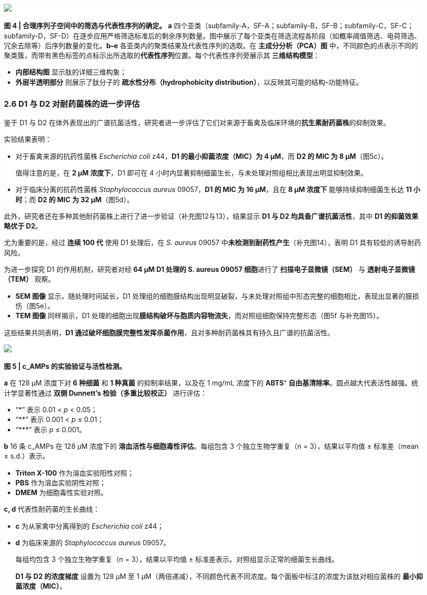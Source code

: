![](https://cdn.molastra.com/weixin/2025/10/16/0900ddba2259de5a2054c50618342662.jpg)

**图 4 | 合理序列子空间中的筛选与代表性序列的确定。** **a** 四个亚类（subfamily-A，SF-A；subfamily-B，SF-B；subfamily-C，SF-C；subfamily-D，SF-D）在逐步应用严格筛选标准后的剩余序列数量。图中展示了每个亚类在筛选流程各阶段（如概率阈值筛选、电荷筛选、冗余去除等）后序列数量的变化。**b–e** 各亚类内的聚类结果及代表性序列的选取。在 **主成分分析（PCA）图** 中，不同颜色的点表示不同的聚类簇，而带有黑色标签的点标示出所选取的**代表性序列**位置。每个代表性序列旁展示其 **三维结构模型**：

- **内部结构图** 显示肽的详细三维构象；
- **外层半透明部分** 则展示了肽分子的 **疏水性分布（hydrophobicity distribution）**，以反映其可能的结构–功能特征。

### 2.6 D1 与 D2 对耐药菌株的进一步评估

鉴于 D1 与 D2 在体外表现出的广谱抗菌活性，研究者进一步评估了它们对来源于畜禽及临床环境的**抗生素耐药菌株**的抑制效果。

实验结果表明：

- 对于畜禽来源的抗药性菌株 *Escherichia coli* z44，**D1 的最小抑菌浓度（MIC）为 4 μM**，而 **D2 的 MIC 为 8 μM**（图5c）。

  值得注意的是，在 **2 μM 浓度下**，D1 即可在 4 小时内显著抑制细菌生长，与未处理对照组相比表现出明显抑制效果。

- 对于临床分离的抗药性菌株 *Staphylococcus aureus* 09057，**D1 的 MIC 为 16 μM**，且在 **8 μM 浓度下** 能够持续抑制细菌生长达 **11 小时**；而 **D2 的 MIC 为 32 μM**（图5d）。

此外，研究者还在多种其他耐药菌株上进行了进一步验证（补充图12与13），结果显示 **D1 与 D2 均具备广谱抗菌活性**，其中 **D1 的抑菌效果略优于 D2**。

尤为重要的是，经过 **连续 100 代** 使用 D1 处理后，在 *S. aureus* 09057 中**未检测到耐药性产生**（补充图14），表明 D1 具有较低的诱导耐药风险。

为进一步探究 D1 的作用机制，研究者对经 **64 μM D1 处理的 S. aureus 09057 细胞**进行了 **扫描电子显微镜（SEM）** 与 **透射电子显微镜（TEM）** 观察。

- **SEM 图像** 显示，随处理时间延长，D1 处理组的细胞膜结构出现明显破裂，与未处理对照组中形态完整的细胞相比，表现出显著的膜损伤（图5e）。
- **TEM 图像** 同样揭示，D1 处理的细胞出现**膜结构破坏与胞质内容物流失**，而对照组细胞保持完整形态（图5f 与补充图15）。

这些结果共同表明，**D1 通过破坏细胞膜完整性发挥杀菌作用**，且对多种耐药菌株具有持久且广谱的抗菌活性。

![](https://cdn.molastra.com/weixin/2025/10/16/1c9937267f5e36fe86851b9156b6b3ca.jpg)

**图 5 | c_AMPs 的实验验证与活性检测。**

**a** 在 128 μM 浓度下对 **6 种细菌** 和 **1 种真菌** 的抑制率结果，以及在 1 mg/mL 浓度下的 **ABTS⁺ 自由基清除率**。圆点越大代表活性越强。统计学显著性通过 **双侧 Dunnett’s 检验（多重比较校正）** 进行评估：

- “*” 表示 0.01 < *p* < 0.05；
- “**” 表示 0.001 < *p* ≤ 0.01；
- “***” 表示 *p* ≤ 0.001。

**b** 16 条 c_AMPs 在 128 μM 浓度下的 **溶血活性与细胞毒性评估**。每组包含 3 个独立生物学重复（n = 3），结果以平均值 ± 标准差（mean ± s.d.）表示。

- **Triton X-100** 作为溶血实验阳性对照；
- **PBS** 作为溶血实验阴性对照；
- **DMEM** 为细胞毒性实验对照。

**c, d** 代表性耐药菌的生长曲线：

- **c** 为从家禽中分离得到的 *Escherichia coli* z44；

- **d** 为临床来源的 *Staphylococcus aureus* 09057。

  每组均包含 3 个独立生物学重复（n = 3），结果以平均值 ± 标准差表示。对照组显示正常的细菌生长曲线。

  **D1 与 D2 的浓度梯度** 设置为 128 μM 至 1 μM（两倍递减），不同颜色代表不同浓度。每个面板中标注的浓度为该肽对相应菌株的 **最小抑菌浓度（MIC）**。
